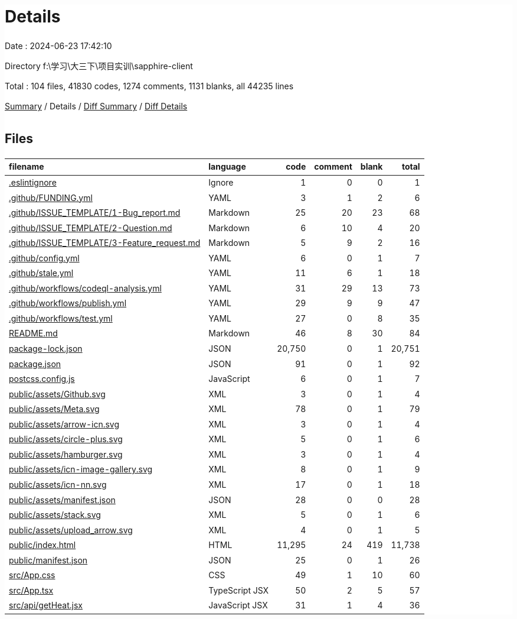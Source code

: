 # Details

Date : 2024-06-23 17:42:10

Directory f:\\学习\\大三下\\项目实训\\sapphire-client

Total : 104 files,  41830 codes, 1274 comments, 1131 blanks, all 44235 lines

[Summary](results.md) / Details / [Diff Summary](diff.md) / [Diff Details](diff-details.md)

## Files
| filename | language | code | comment | blank | total |
| :--- | :--- | ---: | ---: | ---: | ---: |
| [.eslintignore](/.eslintignore) | Ignore | 1 | 0 | 0 | 1 |
| [.github/FUNDING.yml](/.github/FUNDING.yml) | YAML | 3 | 1 | 2 | 6 |
| [.github/ISSUE_TEMPLATE/1-Bug_report.md](/.github/ISSUE_TEMPLATE/1-Bug_report.md) | Markdown | 25 | 20 | 23 | 68 |
| [.github/ISSUE_TEMPLATE/2-Question.md](/.github/ISSUE_TEMPLATE/2-Question.md) | Markdown | 6 | 10 | 4 | 20 |
| [.github/ISSUE_TEMPLATE/3-Feature_request.md](/.github/ISSUE_TEMPLATE/3-Feature_request.md) | Markdown | 5 | 9 | 2 | 16 |
| [.github/config.yml](/.github/config.yml) | YAML | 6 | 0 | 1 | 7 |
| [.github/stale.yml](/.github/stale.yml) | YAML | 11 | 6 | 1 | 18 |
| [.github/workflows/codeql-analysis.yml](/.github/workflows/codeql-analysis.yml) | YAML | 31 | 29 | 13 | 73 |
| [.github/workflows/publish.yml](/.github/workflows/publish.yml) | YAML | 29 | 9 | 9 | 47 |
| [.github/workflows/test.yml](/.github/workflows/test.yml) | YAML | 27 | 0 | 8 | 35 |
| [README.md](/README.md) | Markdown | 46 | 8 | 30 | 84 |
| [package-lock.json](/package-lock.json) | JSON | 20,750 | 0 | 1 | 20,751 |
| [package.json](/package.json) | JSON | 91 | 0 | 1 | 92 |
| [postcss.config.js](/postcss.config.js) | JavaScript | 6 | 0 | 1 | 7 |
| [public/assets/Github.svg](/public/assets/Github.svg) | XML | 3 | 0 | 1 | 4 |
| [public/assets/Meta.svg](/public/assets/Meta.svg) | XML | 78 | 0 | 1 | 79 |
| [public/assets/arrow-icn.svg](/public/assets/arrow-icn.svg) | XML | 3 | 0 | 1 | 4 |
| [public/assets/circle-plus.svg](/public/assets/circle-plus.svg) | XML | 5 | 0 | 1 | 6 |
| [public/assets/hamburger.svg](/public/assets/hamburger.svg) | XML | 3 | 0 | 1 | 4 |
| [public/assets/icn-image-gallery.svg](/public/assets/icn-image-gallery.svg) | XML | 8 | 0 | 1 | 9 |
| [public/assets/icn-nn.svg](/public/assets/icn-nn.svg) | XML | 17 | 0 | 1 | 18 |
| [public/assets/manifest.json](/public/assets/manifest.json) | JSON | 28 | 0 | 0 | 28 |
| [public/assets/stack.svg](/public/assets/stack.svg) | XML | 5 | 0 | 1 | 6 |
| [public/assets/upload_arrow.svg](/public/assets/upload_arrow.svg) | XML | 4 | 0 | 1 | 5 |
| [public/index.html](/public/index.html) | HTML | 11,295 | 24 | 419 | 11,738 |
| [public/manifest.json](/public/manifest.json) | JSON | 25 | 0 | 1 | 26 |
| [src/App.css](/src/App.css) | CSS | 49 | 1 | 10 | 60 |
| [src/App.tsx](/src/App.tsx) | TypeScript JSX | 50 | 2 | 5 | 57 |
| [src/api/getHeat.jsx](/src/api/getHeat.jsx) | JavaScript JSX | 31 | 1 | 4 | 36 |